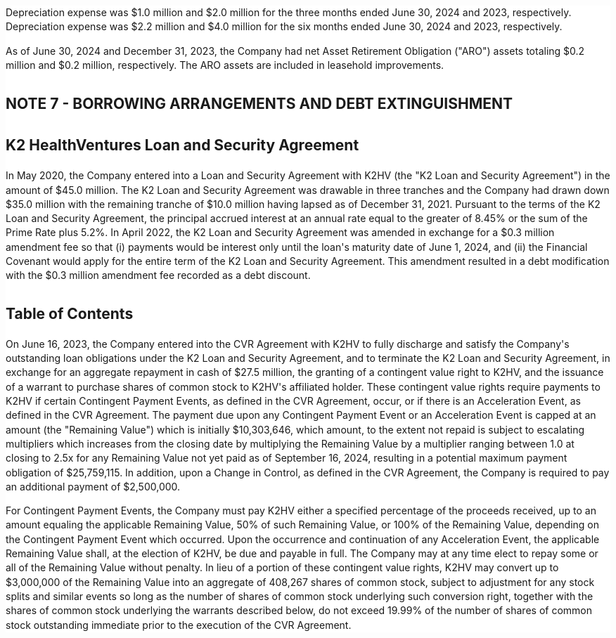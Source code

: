 Depreciation expense was $1.0 million and $2.0 million for the three months ended June 30, 2024 and 2023, respectively. Depreciation expense was $2.2 million and $4.0 million for the six months ended June 30, 2024 and 2023, respectively.

As of June 30, 2024 and December 31, 2023, the Company had net Asset Retirement Obligation ("ARO") assets totaling $0.2 million and $0.2 million, respectively. The ARO assets are included in leasehold improvements.

## NOTE 7 - BORROWING ARRANGEMENTS AND DEBT EXTINGUISHMENT

## K2 HealthVentures Loan and Security Agreement

In May 2020, the Company entered into a Loan and Security Agreement with K2HV (the "K2 Loan and Security Agreement") in the amount of $45.0 million. The K2 Loan and Security Agreement was drawable in three tranches and the Company had drawn down $35.0 million with the remaining tranche of $10.0 million having lapsed as of December 31, 2021. Pursuant to the terms of the K2 Loan and Security Agreement, the principal accrued interest at an annual rate equal to the greater of 8.45% or the sum of the Prime Rate plus 5.2%. In April 2022, the K2 Loan and Security Agreement was amended in exchange for a $0.3 million amendment fee so that (i) payments would be interest only until the loan's maturity date of June 1, 2024, and (ii) the Financial Covenant would apply for the entire term of the K2 Loan and Security Agreement. This amendment resulted in a debt modification with the $0.3 million amendment fee recorded as a debt discount.

## Table of Contents

On June 16, 2023, the Company entered into the CVR Agreement with K2HV to fully discharge and satisfy the Company's outstanding loan obligations under the K2 Loan and Security Agreement, and to terminate the K2 Loan and Security Agreement, in exchange for an aggregate repayment in cash of $27.5 million, the granting of a contingent value right to K2HV, and the issuance of a warrant to purchase shares of common stock to K2HV's affiliated holder. These contingent value rights require payments to K2HV if certain Contingent Payment Events, as defined in the CVR Agreement, occur, or if there is an Acceleration Event, as defined in the CVR Agreement. The payment due upon any Contingent Payment Event or an Acceleration Event is capped at an amount (the "Remaining Value") which is initially $10,303,646, which amount, to the extent not repaid is subject to escalating multipliers which increases from the closing date by multiplying the Remaining Value by a multiplier ranging between 1.0 at closing to 2.5x for any Remaining Value not yet paid as of September 16, 2024, resulting in a potential maximum payment obligation of $25,759,115. In addition, upon a Change in Control, as defined in the CVR Agreement, the Company is required to pay an additional payment of $2,500,000.

For Contingent Payment Events, the Company must pay K2HV either a specified percentage of the proceeds received, up to an amount equaling the applicable Remaining Value, 50% of such Remaining Value, or 100% of the Remaining Value, depending on the Contingent Payment Event which occurred. Upon the occurrence and continuation of any Acceleration Event, the applicable Remaining Value shall, at the election of K2HV, be due and payable in full. The Company may at any time elect to repay some or all of the Remaining Value without penalty. In lieu of a portion of these contingent value rights, K2HV may convert up to $3,000,000 of the Remaining Value into an aggregate of 408,267 shares of common stock, subject to adjustment for any stock splits and similar events so long as the number of shares of common stock underlying such conversion right, together with the shares of common stock underlying the warrants described below, do not exceed 19.99% of the number of shares of common stock outstanding immediate prior to the execution of the CVR Agreement.
